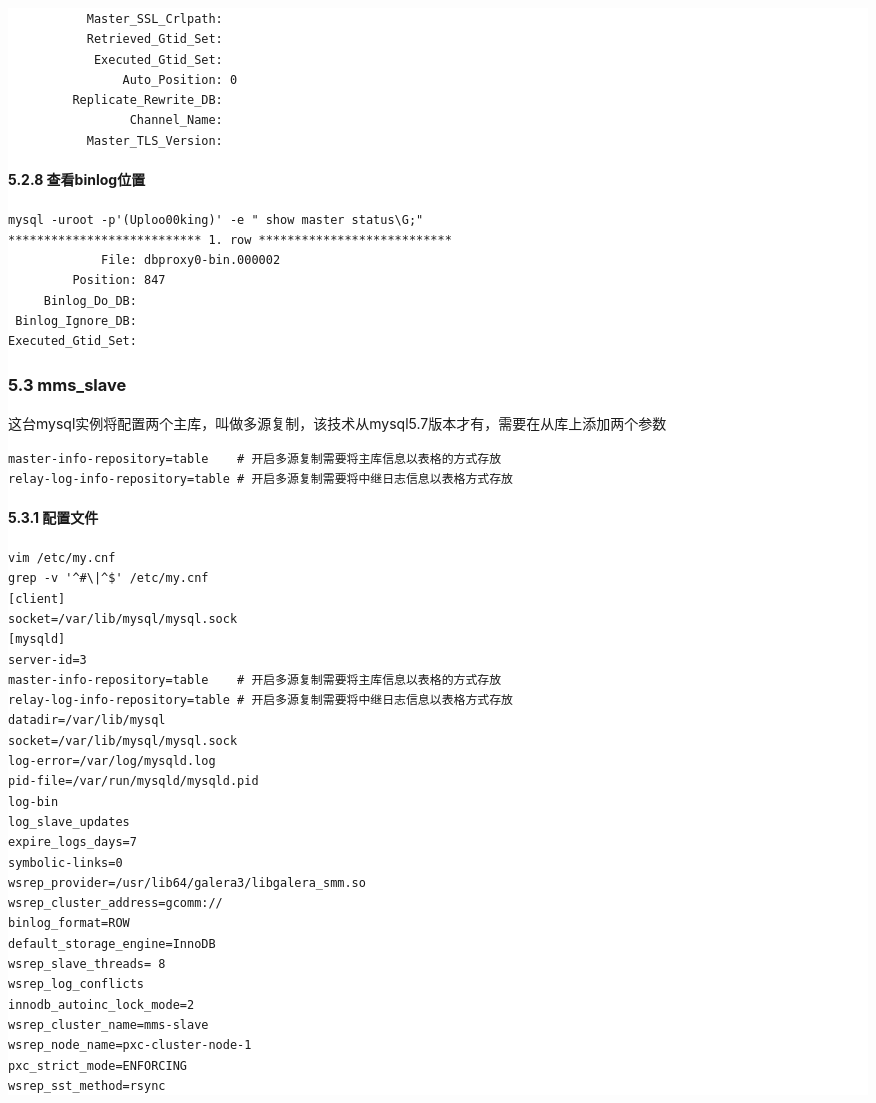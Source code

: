 ```shell
           Master_SSL_Crlpath:
           Retrieved_Gtid_Set:
            Executed_Gtid_Set:
                Auto_Position: 0
         Replicate_Rewrite_DB:
                 Channel_Name:
           Master_TLS_Version:
```

#### 5.2.8 查看binlog位置

```shell
mysql -uroot -p'(Uploo00king)' -e " show master status\G;"
*************************** 1. row ***************************
             File: dbproxy0-bin.000002
         Position: 847
     Binlog_Do_DB:
 Binlog_Ignore_DB:
Executed_Gtid_Set:
```



### 5.3 mms_slave

这台mysql实例将配置两个主库，叫做多源复制，该技术从mysql5.7版本才有，需要在从库上添加两个参数

```shell
master-info-repository=table	# 开启多源复制需要将主库信息以表格的方式存放
relay-log-info-repository=table # 开启多源复制需要将中继日志信息以表格方式存放
```

#### 5.3.1 配置文件

```shell
vim /etc/my.cnf
grep -v '^#\|^$' /etc/my.cnf
[client]
socket=/var/lib/mysql/mysql.sock
[mysqld]
server-id=3
master-info-repository=table	# 开启多源复制需要将主库信息以表格的方式存放
relay-log-info-repository=table # 开启多源复制需要将中继日志信息以表格方式存放
datadir=/var/lib/mysql
socket=/var/lib/mysql/mysql.sock
log-error=/var/log/mysqld.log
pid-file=/var/run/mysqld/mysqld.pid
log-bin
log_slave_updates
expire_logs_days=7
symbolic-links=0
wsrep_provider=/usr/lib64/galera3/libgalera_smm.so
wsrep_cluster_address=gcomm://
binlog_format=ROW
default_storage_engine=InnoDB
wsrep_slave_threads= 8
wsrep_log_conflicts
innodb_autoinc_lock_mode=2
wsrep_cluster_name=mms-slave
wsrep_node_name=pxc-cluster-node-1
pxc_strict_mode=ENFORCING
wsrep_sst_method=rsync
```
